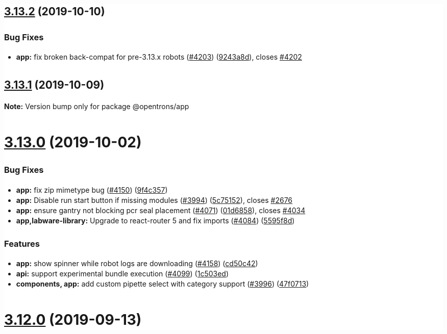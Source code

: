 



## [3.13.2](https://github.com/Opentrons/opentrons/compare/v3.13.1...v3.13.2) (2019-10-10)


### Bug Fixes

* **app:** fix broken back-compat for pre-3.13.x robots ([#4203](https://github.com/Opentrons/opentrons/issues/4203)) ([9243a8d](https://github.com/Opentrons/opentrons/commit/9243a8d)), closes [#4202](https://github.com/Opentrons/opentrons/issues/4202)





## [3.13.1](https://github.com/Opentrons/opentrons/compare/v3.13.0...v3.13.1) (2019-10-09)

**Note:** Version bump only for package @opentrons/app





# [3.13.0](https://github.com/Opentrons/opentrons/compare/v3.12.0...v3.13.0) (2019-10-02)

### Bug Fixes

* **app:** fix zip mimetype bug ([#4150](https://github.com/Opentrons/opentrons/issues/4150)) ([9f4c357](https://github.com/Opentrons/opentrons/commit/9f4c357))
* **app:** Disable run start button if missing modules ([#3994](https://github.com/Opentrons/opentrons/issues/3994)) ([5c75152](https://github.com/Opentrons/opentrons/commit/5c75152)), closes [#2676](https://github.com/Opentrons/opentrons/issues/2676)
* **app:** ensure gantry not blocking pcr seal placement ([#4071](https://github.com/Opentrons/opentrons/issues/4071)) ([01d6858](https://github.com/Opentrons/opentrons/commit/01d6858)), closes [#4034](https://github.com/Opentrons/opentrons/issues/4034)
* **app,labware-library:** Upgrade to react-router 5 and fix imports ([#4084](https://github.com/Opentrons/opentrons/issues/4084)) ([5595f8d](https://github.com/Opentrons/opentrons/commit/5595f8d))


### Features

* **app:** show spinner while robot logs are downloading ([#4158](https://github.com/Opentrons/opentrons/issues/4158)) ([cd50c42](https://github.com/Opentrons/opentrons/commit/cd50c42))
* **api:** support experimental bundle execution ([#4099](https://github.com/Opentrons/opentrons/issues/4099)) ([1c503ed](https://github.com/Opentrons/opentrons/commit/1c503ed))
* **components, app:** add custom pipette select with category support ([#3996](https://github.com/Opentrons/opentrons/issues/3996)) ([47f0713](https://github.com/Opentrons/opentrons/commit/47f0713))





# [3.12.0](https://github.com/Opentrons/opentrons/compare/v3.11.4....v3.12.0) (2019-09-13)
